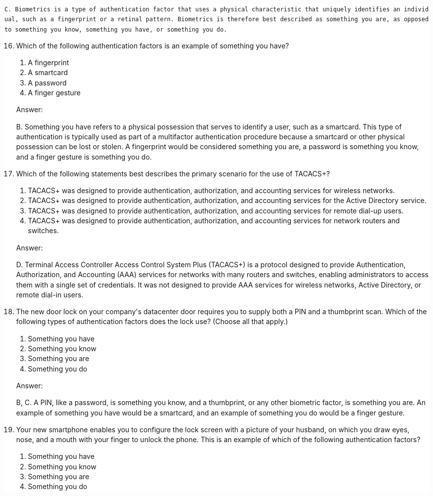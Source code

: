    C. Biometrics is a type of authentication factor that uses a physical characteristic that uniquely identifies an individual, such as a fingerprint or a retinal pattern. Biometrics is therefore best described as something you are, as opposed to something you know, something you have, or something you do.
16. Which of the following authentication factors is an example of something you have?

    1. A fingerprint
    2. A smartcard
    3. A password
    4. A finger gesture

    Answer:

    B. Something you have refers to a physical possession that serves to identify a user, such as a smartcard. This type of authentication is typically used as part of a multifactor authentication procedure because a smartcard or other physical possession can be lost or stolen. A fingerprint would be considered something you are, a password is something you know, and a finger gesture is something you do.
17. Which of the following statements best describes the primary scenario for the use of TACACS+?

    1. TACACS+ was designed to provide authentication, authorization, and accounting services for wireless networks.
    2. TACACS+ was designed to provide authentication, authorization, and accounting services for the Active Directory service.
    3. TACACS+ was designed to provide authentication, authorization, and accounting services for remote dial-up users.
    4. TACACS+ was designed to provide authentication, authorization, and accounting services for network routers and switches.

    Answer:

    D. Terminal Access Controller Access Control System Plus (TACACS+) is a protocol designed to provide Authentication, Authorization, and Accounting (AAA) services for networks with many routers and switches, enabling administrators to access them with a single set of credentials. It was not designed to provide AAA services for wireless networks, Active Directory, or remote dial-in users.
18. The new door lock on your company's datacenter door requires you to supply both a PIN and a thumbprint scan. Which of the following types of authentication factors does the lock use? (Choose all that apply.)

    1. Something you have
    2. Something you know
    3. Something you are
    4. Something you do

    Answer:

    B, C. A PIN, like a password, is something you know, and a thumbprint, or any other biometric factor, is something you are. An example of something you have would be a smartcard, and an example of something you do would be a finger gesture.
19. Your new smartphone enables you to configure the lock screen with a picture of your husband, on which you draw eyes, nose, and a mouth with your finger to unlock the phone. This is an example of which of the following authentication factors?

    1. Something you have
    2. Something you know
    3. Something you are
    4. Something you do
